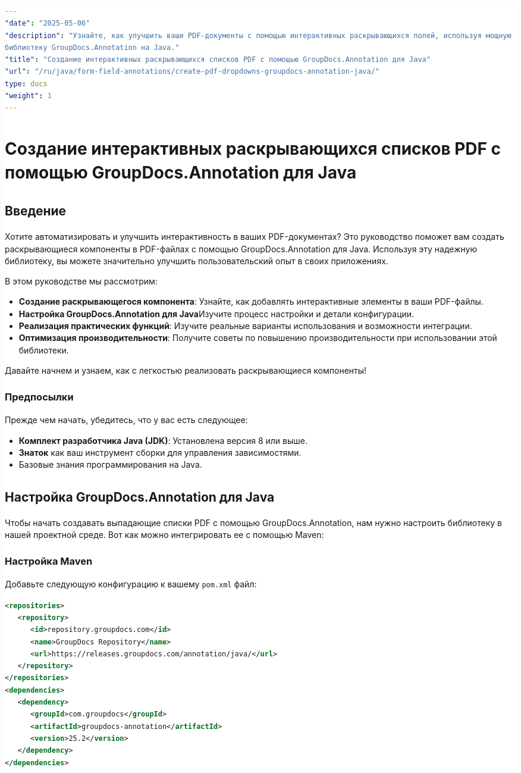 ```yaml
---
"date": "2025-05-06"
"description": "Узнайте, как улучшить ваши PDF-документы с помощью интерактивных раскрывающихся полей, используя мощную библиотеку GroupDocs.Annotation на Java."
"title": "Создание интерактивных раскрывающихся списков PDF с помощью GroupDocs.Annotation для Java"
"url": "/ru/java/form-field-annotations/create-pdf-dropdowns-groupdocs-annotation-java/"
type: docs
"weight": 1
---
```


# Создание интерактивных раскрывающихся списков PDF с помощью GroupDocs.Annotation для Java

## Введение

Хотите автоматизировать и улучшить интерактивность в ваших PDF-документах? Это руководство поможет вам создать раскрывающиеся компоненты в PDF-файлах с помощью GroupDocs.Annotation для Java. Используя эту надежную библиотеку, вы можете значительно улучшить пользовательский опыт в своих приложениях.

В этом руководстве мы рассмотрим:
- **Создание раскрывающегося компонента**: Узнайте, как добавлять интерактивные элементы в ваши PDF-файлы.
- **Настройка GroupDocs.Annotation для Java**Изучите процесс настройки и детали конфигурации.
- **Реализация практических функций**: Изучите реальные варианты использования и возможности интеграции.
- **Оптимизация производительности**: Получите советы по повышению производительности при использовании этой библиотеки.

Давайте начнем и узнаем, как с легкостью реализовать раскрывающиеся компоненты!

### Предпосылки

Прежде чем начать, убедитесь, что у вас есть следующее:
- **Комплект разработчика Java (JDK)**: Установлена версия 8 или выше.
- **Знаток** как ваш инструмент сборки для управления зависимостями.
- Базовые знания программирования на Java.

## Настройка GroupDocs.Annotation для Java

Чтобы начать создавать выпадающие списки PDF с помощью GroupDocs.Annotation, нам нужно настроить библиотеку в нашей проектной среде. Вот как можно интегрировать ее с помощью Maven:

### Настройка Maven

Добавьте следующую конфигурацию к вашему `pom.xml` файл:

```xml
<repositories>
   <repository>
      <id>repository.groupdocs.com</id>
      <name>GroupDocs Repository</name>
      <url>https://releases.groupdocs.com/annotation/java/</url>
   </repository>
</repositories>
<dependencies>
   <dependency>
      <groupId>com.groupdocs</groupId>
      <artifactId>groupdocs-annotation</artifactId>
      <version>25.2</version>
   </dependency>
</dependencies>
```